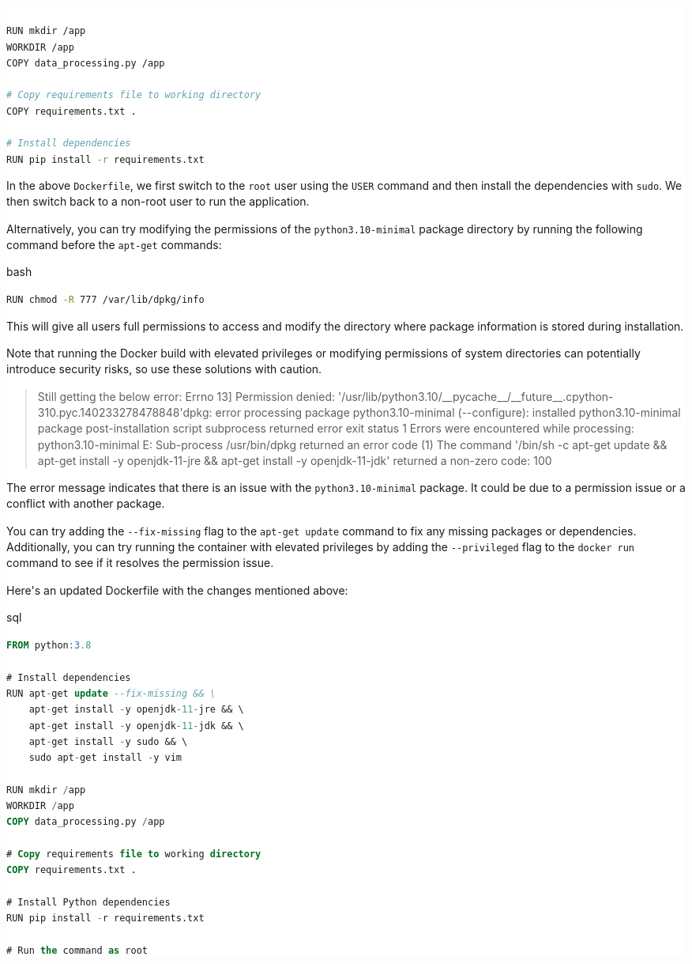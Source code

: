 ```bash

RUN mkdir /app
WORKDIR /app
COPY data_processing.py /app

# Copy requirements file to working directory
COPY requirements.txt .

# Install dependencies
RUN pip install -r requirements.txt
```

In the above `Dockerfile`, we first switch to the `root` user using the `USER` command and then install the dependencies with `sudo`. We then switch back to a non-root user to run the application.

Alternatively, you can try modifying the permissions of the `python3.10-minimal` package directory by running the following command before the `apt-get` commands:

bash

```bash
RUN chmod -R 777 /var/lib/dpkg/info
```

This will give all users full permissions to access and modify the directory where package information is stored during installation.

Note that running the Docker build with elevated privileges or modifying permissions of system directories can potentially introduce security risks, so use these solutions with caution.

> Still getting the below error: Errno 13\] Permission denied: '/usr/lib/python3.10/\_\_pycache\_\_/\_\_future\_\_.cpython-310.pyc.140233278478848'dpkg: error processing package python3.10-minimal (--configure): installed python3.10-minimal package post-installation script subprocess returned error exit status 1 Errors were encountered while processing: python3.10-minimal E: Sub-process /usr/bin/dpkg returned an error code (1) The command '/bin/sh -c apt-get update && apt-get install -y openjdk-11-jre && apt-get install -y openjdk-11-jdk' returned a non-zero code: 100

The error message indicates that there is an issue with the `python3.10-minimal` package. It could be due to a permission issue or a conflict with another package.

You can try adding the `--fix-missing` flag to the `apt-get update` command to fix any missing packages or dependencies. Additionally, you can try running the container with elevated privileges by adding the `--privileged` flag to the `docker run` command to see if it resolves the permission issue.

Here's an updated Dockerfile with the changes mentioned above:

sql

```sql
FROM python:3.8

# Install dependencies
RUN apt-get update --fix-missing && \
    apt-get install -y openjdk-11-jre && \
    apt-get install -y openjdk-11-jdk && \
    apt-get install -y sudo && \
    sudo apt-get install -y vim

RUN mkdir /app
WORKDIR /app
COPY data_processing.py /app

# Copy requirements file to working directory
COPY requirements.txt .

# Install Python dependencies
RUN pip install -r requirements.txt

# Run the command as root
```